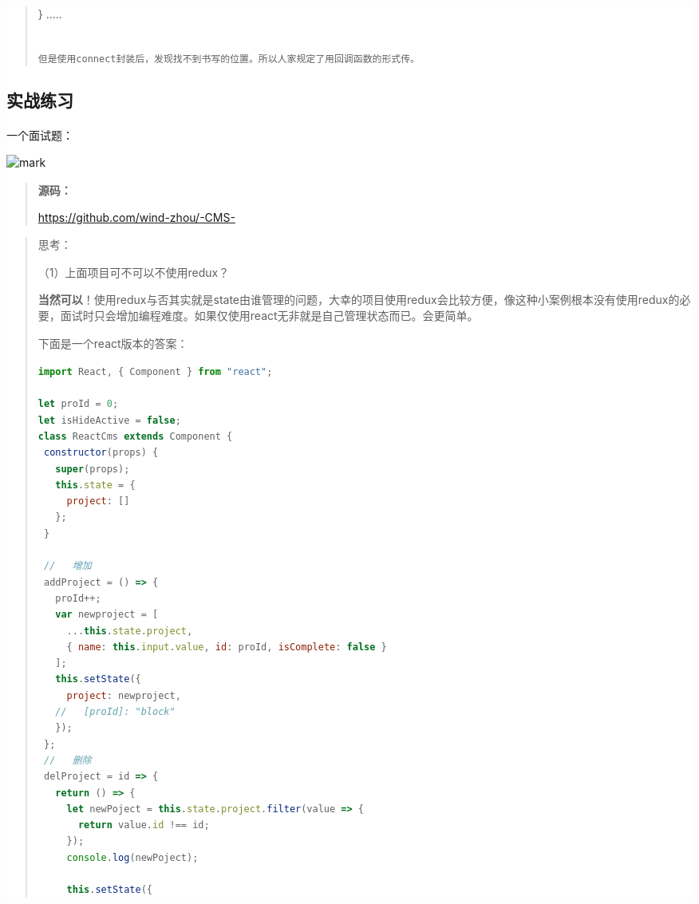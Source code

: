 >}
>.....
>
>```
>
>但是使用connect封装后，发现找不到书写的位置。所以人家规定了用回调函数的形式传。



## 实战练习

一个面试题：

![mark](http://qiniu.wind-zhou.com/blog/210418/h8LLh6Jh6B.png?imageslim)





>**源码：**
>
>https://github.com/wind-zhou/-CMS-



>思考：
>
>（1）上面项目可不可以不使用redux？
>
>**当然可以**！使用redux与否其实就是state由谁管理的问题，大幸的项目使用redux会比较方便，像这种小案例根本没有使用redux的必要，面试时只会增加编程难度。如果仅使用react无非就是自己管理状态而已。会更简单。
>
>下面是一个react版本的答案：
>
>```js
>import React, { Component } from "react";
>
>let proId = 0;
>let isHideActive = false;
>class ReactCms extends Component {
>  constructor(props) {
>    super(props);
>    this.state = {
>      project: []
>    };
>  }
>
>  //   增加
>  addProject = () => {
>    proId++;
>    var newproject = [
>      ...this.state.project,
>      { name: this.input.value, id: proId, isComplete: false }
>    ];
>    this.setState({
>      project: newproject,
>    //   [proId]: "block"
>    });
>  };
>  //   删除
>  delProject = id => {
>    return () => {
>      let newPoject = this.state.project.filter(value => {
>        return value.id !== id;
>      });
>      console.log(newPoject);
>
>      this.setState({